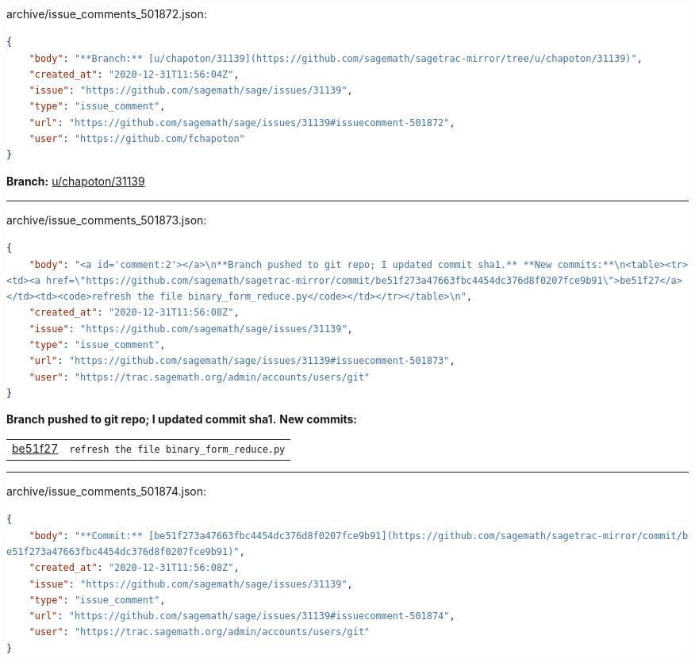 archive/issue_comments_501872.json:
```json
{
    "body": "**Branch:** [u/chapoton/31139](https://github.com/sagemath/sagetrac-mirror/tree/u/chapoton/31139)",
    "created_at": "2020-12-31T11:56:04Z",
    "issue": "https://github.com/sagemath/sage/issues/31139",
    "type": "issue_comment",
    "url": "https://github.com/sagemath/sage/issues/31139#issuecomment-501872",
    "user": "https://github.com/fchapoton"
}
```

**Branch:** [u/chapoton/31139](https://github.com/sagemath/sagetrac-mirror/tree/u/chapoton/31139)



---

archive/issue_comments_501873.json:
```json
{
    "body": "<a id='comment:2'></a>\n**Branch pushed to git repo; I updated commit sha1.** **New commits:**\n<table><tr><td><a href=\"https://github.com/sagemath/sagetrac-mirror/commit/be51f273a47663fbc4454dc376d8f0207fce9b91\">be51f27</a></td><td><code>refresh the file binary_form_reduce.py</code></td></tr></table>\n",
    "created_at": "2020-12-31T11:56:08Z",
    "issue": "https://github.com/sagemath/sage/issues/31139",
    "type": "issue_comment",
    "url": "https://github.com/sagemath/sage/issues/31139#issuecomment-501873",
    "user": "https://trac.sagemath.org/admin/accounts/users/git"
}
```

<a id='comment:2'></a>
**Branch pushed to git repo; I updated commit sha1.** **New commits:**
<table><tr><td><a href="https://github.com/sagemath/sagetrac-mirror/commit/be51f273a47663fbc4454dc376d8f0207fce9b91">be51f27</a></td><td><code>refresh the file binary_form_reduce.py</code></td></tr></table>




---

archive/issue_comments_501874.json:
```json
{
    "body": "**Commit:** [be51f273a47663fbc4454dc376d8f0207fce9b91](https://github.com/sagemath/sagetrac-mirror/commit/be51f273a47663fbc4454dc376d8f0207fce9b91)",
    "created_at": "2020-12-31T11:56:08Z",
    "issue": "https://github.com/sagemath/sage/issues/31139",
    "type": "issue_comment",
    "url": "https://github.com/sagemath/sage/issues/31139#issuecomment-501874",
    "user": "https://trac.sagemath.org/admin/accounts/users/git"
}
```
